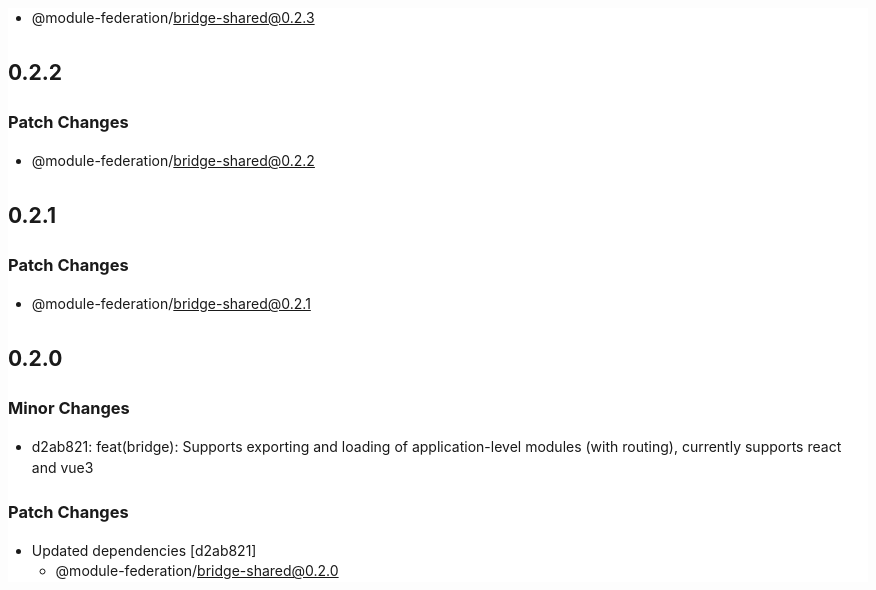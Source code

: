 - @module-federation/bridge-shared@0.2.3

## 0.2.2

### Patch Changes

- @module-federation/bridge-shared@0.2.2

## 0.2.1

### Patch Changes

- @module-federation/bridge-shared@0.2.1

## 0.2.0

### Minor Changes

- d2ab821: feat(bridge): Supports exporting and loading of application-level modules (with routing), currently supports react and vue3

### Patch Changes

- Updated dependencies [d2ab821]
  - @module-federation/bridge-shared@0.2.0
